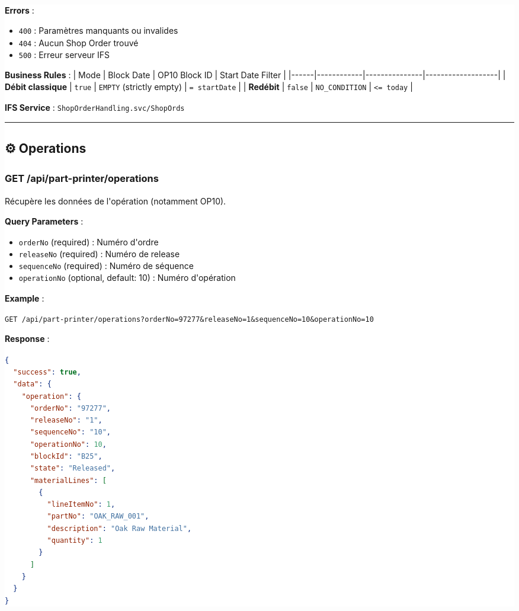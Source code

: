 **Errors** :
- `400` : Paramètres manquants ou invalides
- `404` : Aucun Shop Order trouvé
- `500` : Erreur serveur IFS

**Business Rules** :
| Mode | Block Date | OP10 Block ID | Start Date Filter |
|------|------------|---------------|-------------------|
| **Débit classique** | `true` | `EMPTY` (strictly empty) | `= startDate` |
| **Redébit** | `false` | `NO_CONDITION` | `<= today` |

**IFS Service** : `ShopOrderHandling.svc/ShopOrds`

---

## ⚙️ Operations

### GET /api/part-printer/operations

Récupère les données de l'opération (notamment OP10).

**Query Parameters** :
- `orderNo` (required) : Numéro d'ordre
- `releaseNo` (required) : Numéro de release
- `sequenceNo` (required) : Numéro de séquence
- `operationNo` (optional, default: 10) : Numéro d'opération

**Example** :
```
GET /api/part-printer/operations?orderNo=97277&releaseNo=1&sequenceNo=10&operationNo=10
```

**Response** :
```json
{
  "success": true,
  "data": {
    "operation": {
      "orderNo": "97277",
      "releaseNo": "1",
      "sequenceNo": "10",
      "operationNo": 10,
      "blockId": "B25",
      "state": "Released",
      "materialLines": [
        {
          "lineItemNo": 1,
          "partNo": "OAK_RAW_001",
          "description": "Oak Raw Material",
          "quantity": 1
        }
      ]
    }
  }
}
```
